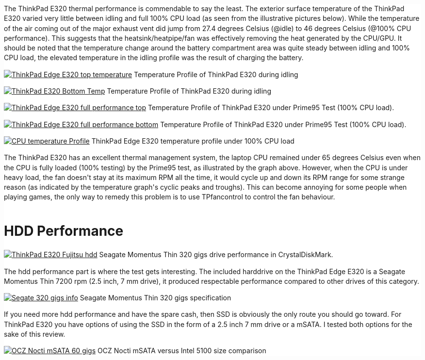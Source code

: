 
The ThinkPad E320 thermal performance is commendable to say the least. The exterior surface temperature of the ThinkPad E320 varied very little between idling and full 100% CPU load (as seen from the illustrative pictures below). While the temperature of the air coming out of the major exhaust vent did jump from 27.4 degrees Celsius (@idle) to 46 degrees Celsius (@100% CPU performance). This suggests that the heatsink/heatpipe/fan was effectively removing the heat generated by the CPU/GPU. It should be noted that the temperature change around the battery compartment area was quite steady between idling and 100% CPU load, the elevated temperature in the idling profile was the result of charging the battery.

[![ThinkPad Edge E320 top temperature](http://farm9.staticflickr.com/8427/7527884720_96c7be46ec.jpg)](http://www.flickr.com/photos/60081959@N04/7527884720/) Temperature Profile of ThinkPad E320 during idling

[![ThinkPad E320 Bottom Temp](http://farm9.staticflickr.com/8423/7527884380_f2e856b98d.jpg)](http://www.flickr.com/photos/60081959@N04/7527884380/) Temperature Profile of ThinkPad E320 during idling

[![ThinkPad Edge E320 full performance top](http://farm9.staticflickr.com/8018/7527991722_d80b3e3000.jpg)](http://www.flickr.com/photos/60081959@N04/7527991722/) Temperature Profile of ThinkPad E320 under Prime95 Test (100% CPU load).

[![ThinkPad Edge E320 full performance bottom](http://farm8.staticflickr.com/7132/7527991298_34e71a35b8.jpg)](http://www.flickr.com/photos/60081959@N04/7527991298/) Temperature Profile of ThinkPad E320 under Prime95 Test (100% CPU load).

[![CPU temperature Profile](http://farm9.staticflickr.com/8009/7554247924_092bc73ccb.jpg)](http://www.flickr.com/photos/60081959@N04/7554247924/) ThinkPad Edge E320 temperature profile under 100% CPU load

The ThinkPad E320 has an excellent thermal management system, the laptop CPU remained under 65 degrees Celsius even when the CPU is fully loaded (100% testing) by the Prime95 test, as illustrated by the graph above. However, when the CPU is under heavy load, the fan doesn't stay at its maximum RPM all the time, it would cycle up and down its RPM range for some strange reason (as indicated by the temperature graph's cyclic peaks and troughs). This can become annoying for some people when playing games, the only way to remedy this problem is to use TPfancontrol to control the fan behaviour.


# HDD Performance


[![ThinkPad E320 Fujitsu hdd](http://farm9.staticflickr.com/8143/7554711708_286580d67c.jpg)](http://www.flickr.com/photos/60081959@N04/7554711708/) Seagate Momentus Thin 320 gigs drive performance in CrystalDiskMark.

The hdd performance part is where the test gets interesting. The included harddrive on the ThinkPad Edge E320 is a Seagate Momentus Thin 7200 rpm (2.5 inch, 7 mm drive), it produced respectable performance compared to other drives of this category.

[![Segate 320 gigs info](http://farm8.staticflickr.com/7250/7554711844_a60f25198e.jpg)](http://www.flickr.com/photos/60081959@N04/7554711844/) Seagate Momentus Thin 320 gigs specification

If you need more hdd performance and have the spare cash, then SSD is obviously the only route you should go toward. For ThinkPad E320 you have options of using the SSD in the form of a 2.5 inch 7 mm drive or a mSATA. I tested both options for the sake of this review.

[![OCZ Nocti mSATA 60 gigs](http://farm9.staticflickr.com/8026/7554846882_f84288c05f.jpg)](http://www.flickr.com/photos/60081959@N04/7554846882/) OCZ Nocti mSATA versus Intel 5100 size comparison
